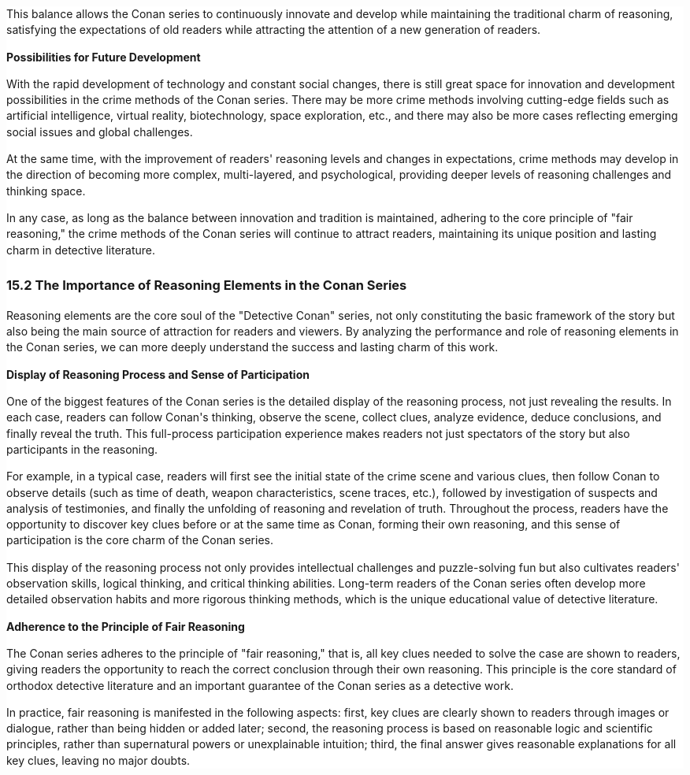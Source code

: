 This balance allows the Conan series to continuously innovate and develop while maintaining the traditional charm of reasoning, satisfying the expectations of old readers while attracting the attention of a new generation of readers.

**Possibilities for Future Development**

With the rapid development of technology and constant social changes, there is still great space for innovation and development possibilities in the crime methods of the Conan series. There may be more crime methods involving cutting-edge fields such as artificial intelligence, virtual reality, biotechnology, space exploration, etc., and there may also be more cases reflecting emerging social issues and global challenges.

At the same time, with the improvement of readers' reasoning levels and changes in expectations, crime methods may develop in the direction of becoming more complex, multi-layered, and psychological, providing deeper levels of reasoning challenges and thinking space.

In any case, as long as the balance between innovation and tradition is maintained, adhering to the core principle of "fair reasoning," the crime methods of the Conan series will continue to attract readers, maintaining its unique position and lasting charm in detective literature.

### 15.2 The Importance of Reasoning Elements in the Conan Series

Reasoning elements are the core soul of the "Detective Conan" series, not only constituting the basic framework of the story but also being the main source of attraction for readers and viewers. By analyzing the performance and role of reasoning elements in the Conan series, we can more deeply understand the success and lasting charm of this work.

**Display of Reasoning Process and Sense of Participation**

One of the biggest features of the Conan series is the detailed display of the reasoning process, not just revealing the results. In each case, readers can follow Conan's thinking, observe the scene, collect clues, analyze evidence, deduce conclusions, and finally reveal the truth. This full-process participation experience makes readers not just spectators of the story but also participants in the reasoning.

For example, in a typical case, readers will first see the initial state of the crime scene and various clues, then follow Conan to observe details (such as time of death, weapon characteristics, scene traces, etc.), followed by investigation of suspects and analysis of testimonies, and finally the unfolding of reasoning and revelation of truth. Throughout the process, readers have the opportunity to discover key clues before or at the same time as Conan, forming their own reasoning, and this sense of participation is the core charm of the Conan series.

This display of the reasoning process not only provides intellectual challenges and puzzle-solving fun but also cultivates readers' observation skills, logical thinking, and critical thinking abilities. Long-term readers of the Conan series often develop more detailed observation habits and more rigorous thinking methods, which is the unique educational value of detective literature.

**Adherence to the Principle of Fair Reasoning**

The Conan series adheres to the principle of "fair reasoning," that is, all key clues needed to solve the case are shown to readers, giving readers the opportunity to reach the correct conclusion through their own reasoning. This principle is the core standard of orthodox detective literature and an important guarantee of the Conan series as a detective work.

In practice, fair reasoning is manifested in the following aspects: first, key clues are clearly shown to readers through images or dialogue, rather than being hidden or added later; second, the reasoning process is based on reasonable logic and scientific principles, rather than supernatural powers or unexplainable intuition; third, the final answer gives reasonable explanations for all key clues, leaving no major doubts.
